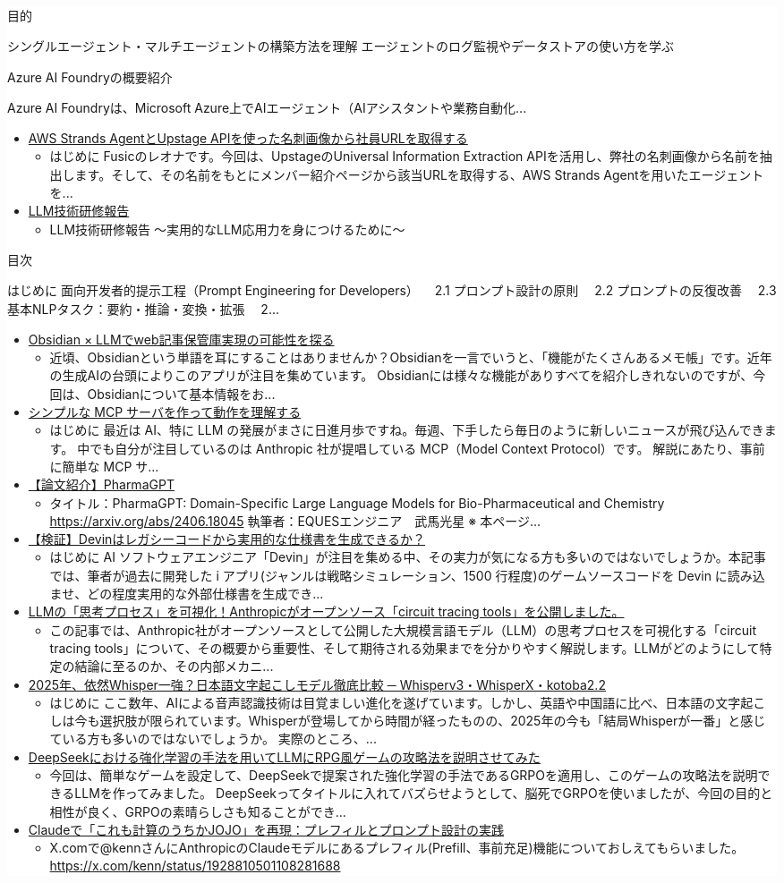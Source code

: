  目的

シングルエージェント・マルチエージェントの構築方法を理解
エージェントのログ監視やデータストアの使い方を学ぶ


 Azure AI Foundryの概要紹介

Azure AI Foundryは、Microsoft Azure上でAIエージェント（AIアシスタントや業務自動化...
- [AWS Strands AgentとUpstage APIを使った名刺画像から社員URLを取得する](https://zenn.dev/fusic/articles/5f20cb3bb22508)
  - はじめに
Fusicのレオナです。今回は、UpstageのUniversal Information Extraction APIを活用し、弊社の名刺画像から名前を抽出します。そして、その名前をもとにメンバー紹介ページから該当URLを取得する、AWS Strands Agentを用いたエージェントを...
- [LLM技術研修報告](https://zenn.dev/jyaku/articles/3c97c6f33bd19c)
  - LLM技術研修報告
～実用的なLLM応用力を身につけるために～


 目次

はじめに
面向开发者的提示工程（Prompt Engineering for Developers）
 2.1 プロンプト設計の原則
 2.2 プロンプトの反復改善
 2.3 基本NLPタスク：要約・推論・変換・拡張
 2...
- [Obsidian × LLMでweb記事保管庫実現の可能性を探る](https://zenn.dev/acntechjp/articles/5f3fb833e0c42d)
  - 近頃、Obsidianという単語を耳にすることはありませんか？Obsidianを一言でいうと、「機能がたくさんあるメモ帳」です。近年の生成AIの台頭によりこのアプリが注目を集めています。
Obsidianには様々な機能がありすべてを紹介しきれないのですが、今回は、Obsidianについて基本情報をお...
- [シンプルな MCP サーバを作って動作を理解する](https://zenn.dev/meson_tech_blog/articles/simple-mcp-server)
  - はじめに
最近は AI、特に LLM の発展がまさに日進月歩ですね。毎週、下手したら毎日のように新しいニュースが飛び込んできます。
中でも自分が注目しているのは Anthropic 社が提唱している MCP（Model Context Protocol）です。
解説にあたり、事前に簡単な MCP サ...
- [【論文紹介】PharmaGPT](https://zenn.dev/eques/articles/16ce8ec08d5ea5)
  - タイトル：PharmaGPT: Domain-Specific Large Language Models for Bio-Pharmaceutical and Chemistry
https://arxiv.org/abs/2406.18045
執筆者：EQUESエンジニア　武馬光星
※ 本ページ...
- [【検証】Devinはレガシーコードから実用的な仕様書を生成できるか？](https://zenn.dev/kacky/articles/94c144d7815d89)
  - はじめに
AI ソフトウェアエンジニア「Devin」が注目を集める中、その実力が気になる方も多いのではないでしょうか。本記事では、筆者が過去に開発した i アプリ(ジャンルは戦略シミュレーション、1500 行程度)のゲームソースコードを Devin に読み込ませ、どの程度実用的な外部仕様書を生成でき...
- [LLMの「思考プロセス」を可視化！Anthropicがオープンソース「circuit tracing tools」を公開しました。](https://zenn.dev/aoyamadev/articles/b343d8bdac613f)
  - この記事では、Anthropic社がオープンソースとして公開した大規模言語モデル（LLM）の思考プロセスを可視化する「circuit tracing tools」について、その概要から重要性、そして期待される効果までを分かりやすく解説します。LLMがどのようにして特定の結論に至るのか、その内部メカニ...
- [2025年、依然Whisper一強？日本語文字起こしモデル徹底比較 ─ Whisperv3・WhisperX・kotoba2.2](https://zenn.dev/hongbod/articles/def04f586cf168)
  - はじめに
ここ数年、AIによる音声認識技術は目覚ましい進化を遂げています。しかし、英語や中国語に比べ、日本語の文字起こしは今も選択肢が限られています。Whisperが登場してから時間が経ったものの、2025年の今も「結局Whisperが一番」と感じている方も多いのではないでしょうか。
実際のところ、...
- [DeepSeekにおける強化学習の手法を用いてLLMにRPG風ゲームの攻略法を説明させてみた](https://zenn.dev/shogoromaru/articles/41570ad164aa2b)
  - 今回は、簡単なゲームを設定して、DeepSeekで提案された強化学習の手法であるGRPOを適用し、このゲームの攻略法を説明できるLLMを作ってみました。
DeepSeekってタイトルに入れてバズらせようとして、脳死でGRPOを使いましたが、今回の目的と相性が良く、GRPOの素晴らしさも知ることができ...
- [Claudeで「これも計算のうちかJOJO」を再現：プレフィルとプロンプト設計の実践](https://zenn.dev/uehaj/articles/c3d9f3df3ae8dd)
  - X.comで@kennさんにAnthropicのClaudeモデルにあるプレフィル(Prefill、事前充足)機能についておしえてもらいました。
https://x.com/kenn/status/1928810501108281688
